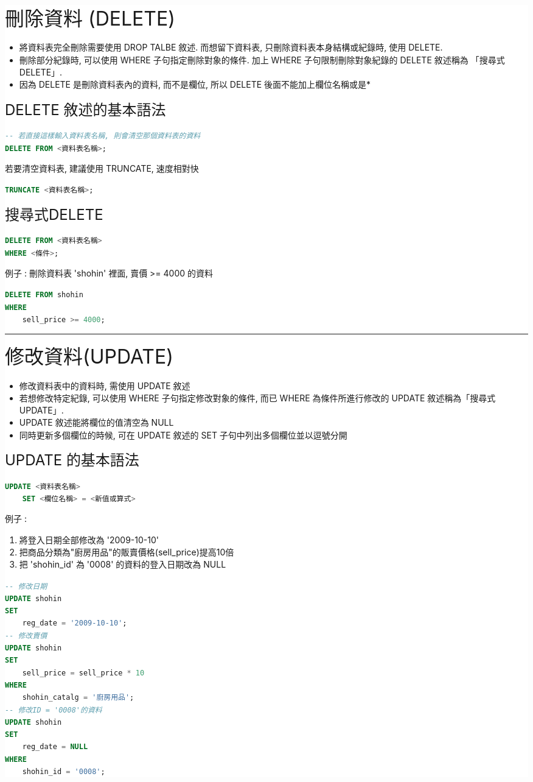 
<font size = 6>刪除資料 (DELETE) </font>

* 將資料表完全刪除需要使用 DROP TALBE 敘述. 而想留下資料表, 只刪除資料表本身結構或紀錄時, 使用 DELETE.
* 刪除部分紀錄時, 可以使用 WHERE 子句指定刪除對象的條件. 加上 WHERE 子句限制刪除對象紀錄的 DELETE 敘述稱為 「搜尋式DELETE」.
* 因為 DELETE 是刪除資料表內的資料, 而不是欄位, 所以 DELETE 後面不能加上欄位名稱或是*

<font size = 5>DELETE 敘述的基本語法</font>

```SQL
-- 若直接這樣輸入資料表名稱, 則會清空那個資料表的資料
DELETE FROM <資料表名稱>;
```

若要清空資料表, 建議使用 TRUNCATE, 速度相對快

```SQL
TRUNCATE <資料表名稱>;
```

<font size = 5>搜尋式DELETE</font>

```SQL
DELETE FROM <資料表名稱>
WHERE <條件>;
```

例子 : 刪除資料表 'shohin' 裡面, 賣價 >= 4000 的資料

```SQL
DELETE FROM shohin
WHERE
    sell_price >= 4000;
```

---

<font size = 6>修改資料(UPDATE)</font>

* 修改資料表中的資料時, 需使用 UPDATE 敘述
* 若想修改特定紀錄, 可以使用 WHERE 子句指定修改對象的條件, 而已 WHERE 為條件所進行修改的 UPDATE 敘述稱為「搜尋式 UPDATE」.
* UPDATE 敘述能將欄位的值清空為 NULL
* 同時更新多個欄位的時候, 可在 UPDATE 敘述的 SET 子句中列出多個欄位並以逗號分開

<font size = 5>UPDATE 的基本語法</font>

```SQL
UPDATE <資料表名稱>
    SET <欄位名稱> = <新值或算式>
```

例子 :

1. 將登入日期全部修改為 '2009-10-10'
2. 把商品分類為"廚房用品"的販賣價格(sell_price)提高10倍
3. 把 'shohin_id' 為 '0008' 的資料的登入日期改為 NULL

```SQL
-- 修改日期
UPDATE shohin
SET
    reg_date = '2009-10-10';
-- 修改賣價
UPDATE shohin
SET
    sell_price = sell_price * 10
WHERE
    shohin_catalg = '廚房用品';
-- 修改ID = '0008'的資料
UPDATE shohin
SET
    reg_date = NULL
WHERE
    shohin_id = '0008';
```